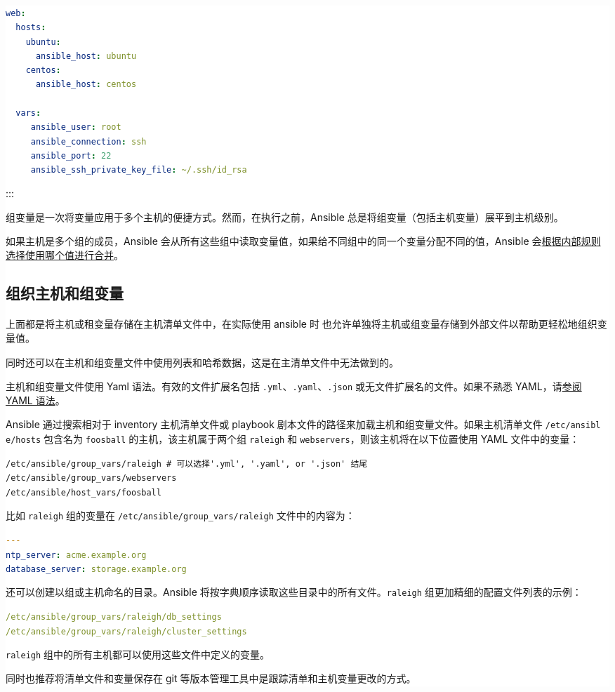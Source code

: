 ```yaml {8-12}
web:
  hosts:
    ubuntu:
      ansible_host: ubuntu
    centos:
      ansible_host: centos

  vars:
     ansible_user: root
     ansible_connection: ssh
     ansible_port: 22
     ansible_ssh_private_key_file: ~/.ssh/id_rsa
```
:::

组变量是一次将变量应用于多个主机的便捷方式。然而，在执行之前，Ansible 总是将组变量（包括主机变量）展平到主机级别。

如果主机是多个组的成员，Ansible 会从所有这些组中读取变量值，如果给不同组中的同一个变量分配不同的值，Ansible 会[根据内部规则选择使用哪个值进行合并](https://docs.ansible.com/ansible/latest/inventory_guide/intro_inventory.html#how-we-merge)。

## 组织主机和组变量

上面都是将主机或租变量存储在主机清单文件中，在实际使用 ansible 时 也允许单独将主机或组变量存储到外部文件以帮助更轻松地组织变量值。

同时还可以在主机和组变量文件中使用列表和哈希数据，这是在主清单文件中无法做到的。

主机和组变量文件使用 Yaml 语法。有效的文件扩展名包括 `.yml`、`.yaml`、`.json` 或无文件扩展名的文件。如果不熟悉 YAML，请[参阅 YAML 语法](https://curder.github.io/yaml-study/guide/rules.html)。

Ansible 通过搜索相对于 inventory 主机清单文件或 playbook 剧本文件的路径来加载主机和组变量文件。如果主机清单文件 `/etc/ansible/hosts` 包含名为 `foosball` 的主机，该主机属于两个组 `raleigh` 和 `webservers`，则该主机将在以下位置使用 YAML 文件中的变量：

```
/etc/ansible/group_vars/raleigh # 可以选择'.yml', '.yaml', or '.json' 结尾
/etc/ansible/group_vars/webservers
/etc/ansible/host_vars/foosball
```

比如 `raleigh` 组的变量在 `/etc/ansible/group_vars/raleigh` 文件中的内容为：

```yaml
---
ntp_server: acme.example.org
database_server: storage.example.org
```

还可以创建以组或主机命名的目录。Ansible 将按字典顺序读取这些目录中的所有文件。`raleigh` 组更加精细的配置文件列表的示例：

```yaml
/etc/ansible/group_vars/raleigh/db_settings
/etc/ansible/group_vars/raleigh/cluster_settings
```

`raleigh` 组中的所有主机都可以使用这些文件中定义的变量。

同时也推荐将清单文件和变量保存在 git 等版本管理工具中是跟踪清单和主机变量更改的方式。

